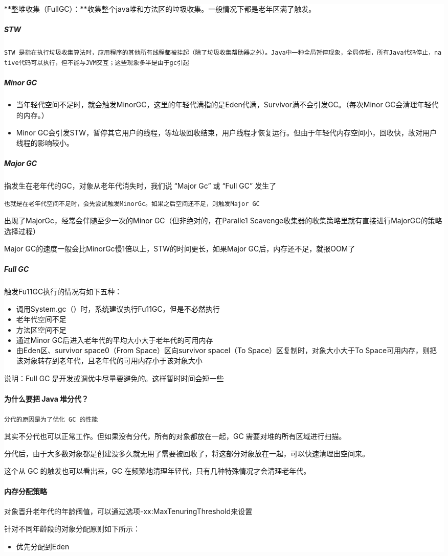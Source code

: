**整堆收集（FullGC）：**收集整个java堆和方法区的垃圾收集。一般情况下都是老年区满了触发。



##### STW

`STW 是指在执行垃圾收集算法时，应用程序的其他所有线程都被挂起（除了垃圾收集帮助器之外）。Java中一种全局暂停现象，全局停顿，所有Java代码停止，native代码可以执行，但不能与JVM交互；这些现象多半是由于gc引起`



##### Minor GC

- 当年轻代空间不足时，就会触发MinorGC，这里的年轻代满指的是Eden代满，Survivor满不会引发GC。（每次Minor GC会清理年轻代的内存。）

- Minor GC会引发STW，暂停其它用户的线程，等垃圾回收结束，用户线程才恢复运行。但由于年轻代内存空间小，回收快，故对用户线程的影响较小。



##### Major GC

指发生在老年代的GC，对象从老年代消失时，我们说 “Major Gc” 或 “Full GC” 发生了

`也就是在老年代空间不足时，会先尝试触发MinorGc。如果之后空间还不足，则触发Major GC`

出现了MajorGc，经常会伴随至少一次的Minor GC（但非绝对的，在Paralle1 Scavenge收集器的收集策略里就有直接进行MajorGC的策略选择过程）

Major GC的速度一般会比MinorGc慢1倍以上，STW的时间更长，如果Major GC后，内存还不足，就报OOM了



#####  Full GC

触发Fu11GC执行的情况有如下五种：

- 调用System.gc（）时，系统建议执行Fu11GC，但是不必然执行
- 老年代空间不足
- 方法区空间不足
- 通过Minor GC后进入老年代的平均大小大于老年代的可用内存
- 由Eden区、survivor space0（From Space）区向survivor spacel（To Space）区复制时，对象大小大于To Space可用内存，则把该对象转存到老年代，且老年代的可用内存小于该对象大小

说明：Full GC 是开发或调优中尽量要避免的。这样暂时时间会短一些



#### 为什么要把 Java 堆分代？

`分代的原因是为了优化 GC 的性能`

其实不分代也可以正常工作。但如果没有分代，所有的对象都放在一起，GC 需要对堆的所有区域进行扫描。

分代后，由于大多数对象都是创建没多久就无用了需要被回收了，将这部分对象放在一起，可以快速清理出空间来。

这个从 GC 的触发也可以看出来，GC 在频繁地清理年轻代，只有几种特殊情况才会清理老年代。



####  内存分配策略

对象晋升老年代的年龄阀值，可以通过选项-xx:MaxTenuringThreshold来设置

针对不同年龄段的对象分配原则如下所示：

- 优先分配到Eden

